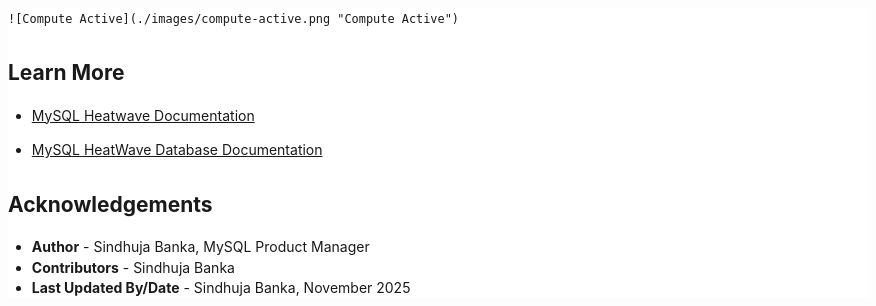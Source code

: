     ![Compute Active](./images/compute-active.png "Compute Active")

## Learn More

- [MySQL Heatwave Documentation](https://docs.oracle.com/en-us/iaas/mysql-database/)

- [MySQL HeatWave Database Documentation](https://www.mysql.com)

## Acknowledgements

- **Author** -  Sindhuja Banka, MySQL Product Manager
- **Contributors** -  Sindhuja Banka
- **Last Updated By/Date** - Sindhuja Banka, November 2025
